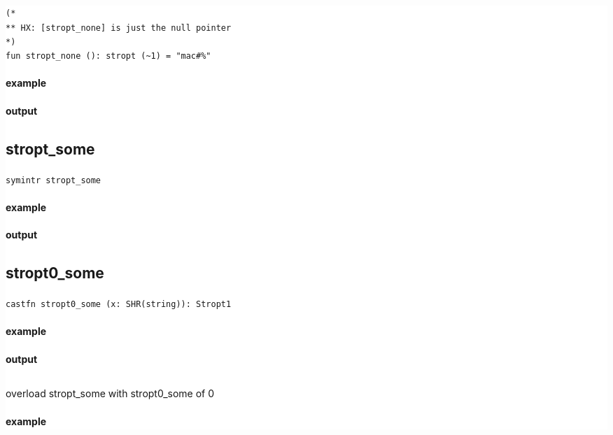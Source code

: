 ```
```

## 

```
(*
** HX: [stropt_none] is just the null pointer
*)
fun stropt_none (): stropt (~1) = "mac#%"
```

#### example

```
```

#### output

```
```

## stropt_some

```
symintr stropt_some
```

#### example

```
```

#### output

```
```

## stropt0\_some

```
castfn stropt0_some (x: SHR(string)): Stropt1
```

#### example

```
```

#### output

```
```

## 

overload stropt\_some with stropt0\_some of 0

#### example
